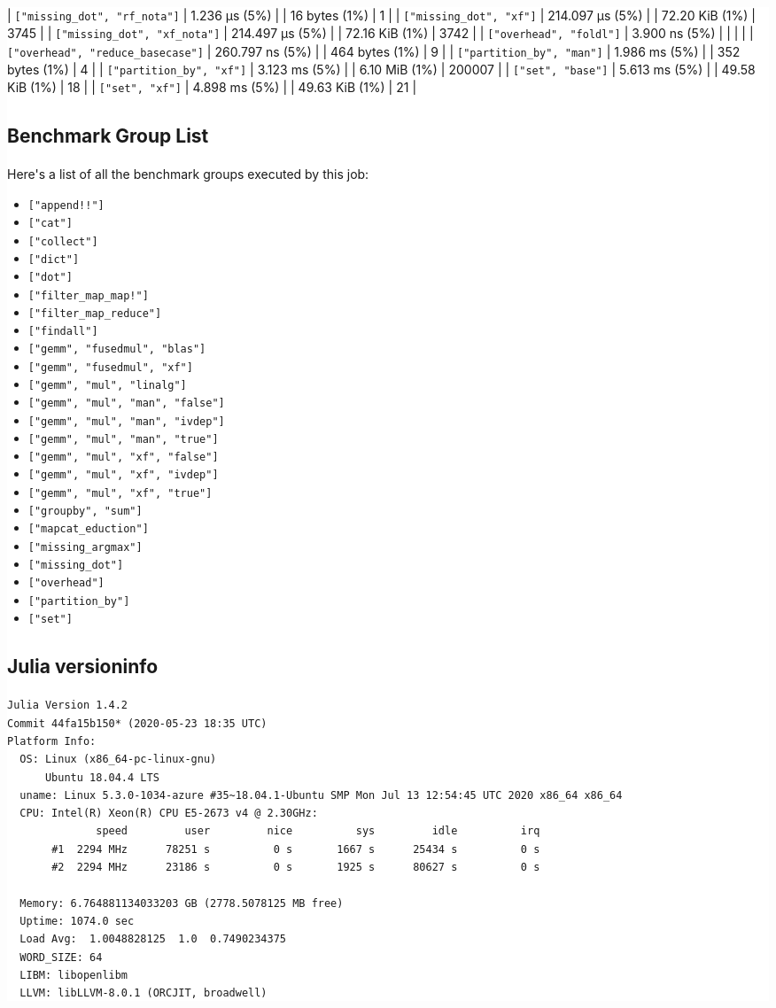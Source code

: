 | `["missing_dot", "rf_nota"]`             |   1.236 μs (5%) |         |   16 bytes (1%) |           1 |
| `["missing_dot", "xf"]`                  | 214.097 μs (5%) |         |  72.20 KiB (1%) |        3745 |
| `["missing_dot", "xf_nota"]`             | 214.497 μs (5%) |         |  72.16 KiB (1%) |        3742 |
| `["overhead", "foldl"]`                  |   3.900 ns (5%) |         |                 |             |
| `["overhead", "reduce_basecase"]`        | 260.797 ns (5%) |         |  464 bytes (1%) |           9 |
| `["partition_by", "man"]`                |   1.986 ms (5%) |         |  352 bytes (1%) |           4 |
| `["partition_by", "xf"]`                 |   3.123 ms (5%) |         |   6.10 MiB (1%) |      200007 |
| `["set", "base"]`                        |   5.613 ms (5%) |         |  49.58 KiB (1%) |          18 |
| `["set", "xf"]`                          |   4.898 ms (5%) |         |  49.63 KiB (1%) |          21 |

## Benchmark Group List
Here's a list of all the benchmark groups executed by this job:

- `["append!!"]`
- `["cat"]`
- `["collect"]`
- `["dict"]`
- `["dot"]`
- `["filter_map_map!"]`
- `["filter_map_reduce"]`
- `["findall"]`
- `["gemm", "fusedmul", "blas"]`
- `["gemm", "fusedmul", "xf"]`
- `["gemm", "mul", "linalg"]`
- `["gemm", "mul", "man", "false"]`
- `["gemm", "mul", "man", "ivdep"]`
- `["gemm", "mul", "man", "true"]`
- `["gemm", "mul", "xf", "false"]`
- `["gemm", "mul", "xf", "ivdep"]`
- `["gemm", "mul", "xf", "true"]`
- `["groupby", "sum"]`
- `["mapcat_eduction"]`
- `["missing_argmax"]`
- `["missing_dot"]`
- `["overhead"]`
- `["partition_by"]`
- `["set"]`

## Julia versioninfo
```
Julia Version 1.4.2
Commit 44fa15b150* (2020-05-23 18:35 UTC)
Platform Info:
  OS: Linux (x86_64-pc-linux-gnu)
      Ubuntu 18.04.4 LTS
  uname: Linux 5.3.0-1034-azure #35~18.04.1-Ubuntu SMP Mon Jul 13 12:54:45 UTC 2020 x86_64 x86_64
  CPU: Intel(R) Xeon(R) CPU E5-2673 v4 @ 2.30GHz: 
              speed         user         nice          sys         idle          irq
       #1  2294 MHz      78251 s          0 s       1667 s      25434 s          0 s
       #2  2294 MHz      23186 s          0 s       1925 s      80627 s          0 s
       
  Memory: 6.764881134033203 GB (2778.5078125 MB free)
  Uptime: 1074.0 sec
  Load Avg:  1.0048828125  1.0  0.7490234375
  WORD_SIZE: 64
  LIBM: libopenlibm
  LLVM: libLLVM-8.0.1 (ORCJIT, broadwell)
```